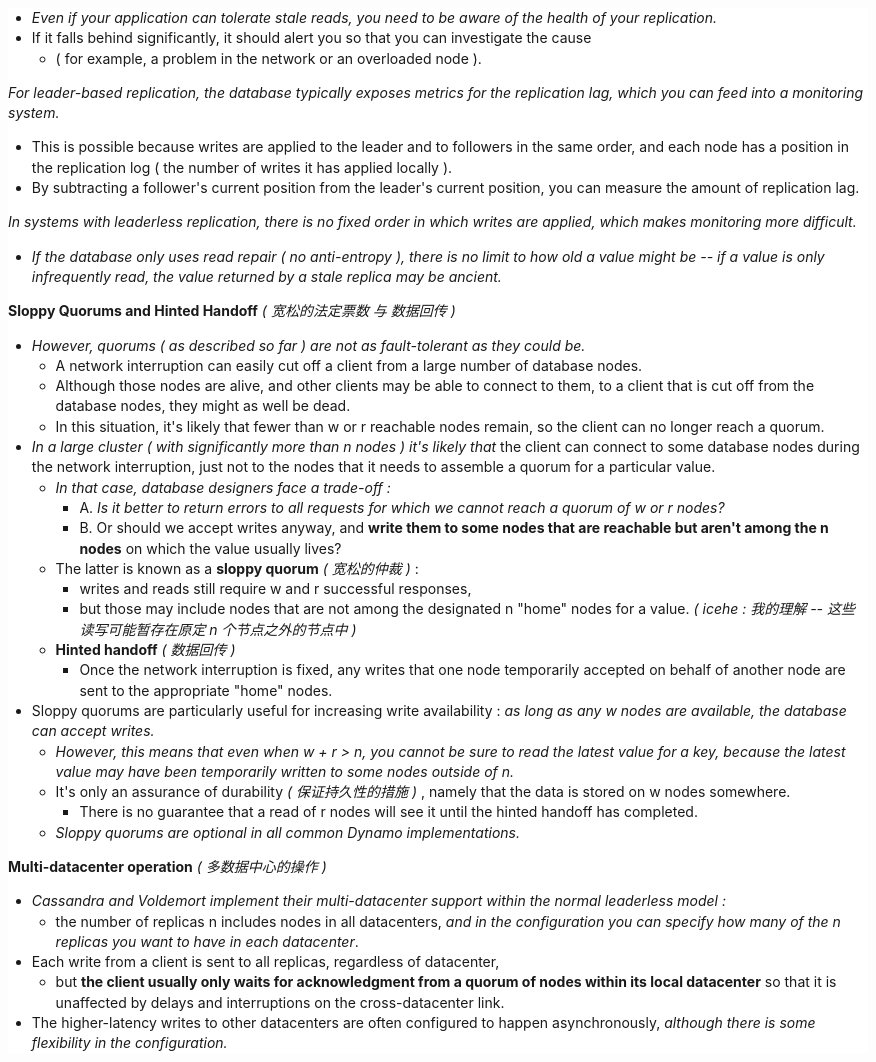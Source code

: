 - _Even if your application can tolerate stale reads, you need to be aware of the health of your replication._
- If it falls behind significantly, it should alert you so that you can investigate the cause
    - ( for example, a problem in the network or an overloaded node ).

_For leader-based replication, the database typically exposes metrics for the replication lag, which you can feed into a monitoring system._

- This is possible because writes are applied to the leader and to followers in the same order, and each node has a position in the replication log ( the number of writes it has applied locally ).
- By subtracting a follower's current position from the leader's current position, you can measure the amount of replication lag.

_In systems with leaderless replication, there is no fixed order in which writes are applied, which makes monitoring more difficult._

- _If the database only uses read repair ( no anti-entropy ), there is no limit to how old a value might be -- if a value is only infrequently read, the value returned by a stale replica may be ancient._

**Sloppy Quorums and Hinted Handoff** _( 宽松的法定票数 与 数据回传 )_

- _However, quorums ( as described so far ) are not as fault-tolerant as they could be._
    - A network interruption can easily cut off a client from a large number of database nodes.
    - Although those nodes are alive, and other clients may be able to connect to them, to a client that is cut off from the database nodes, they might as well be dead.
    - In this situation, it's likely that fewer than w or r reachable nodes remain, so the client can no longer reach a quorum.
- _In a large cluster ( with significantly more than n nodes ) it's likely that_ the client can connect to some database nodes during the network interruption, just not to the nodes that it needs to assemble a quorum for a particular value.
    - _In that case, database designers face a trade-off :_
        - A. _Is it better to return errors to all requests for which we cannot reach a quorum of w or r nodes?_
        - B. Or should we accept writes anyway, and **write them to some nodes that are reachable but aren't among the n nodes** on which the value usually lives?
    - The latter is known as a **sloppy quorum** _( 宽松的仲裁 )_ :
        - writes and reads still require w and r successful responses,
        - but those may include nodes that are not among the designated n "home" nodes for a value. _( icehe : 我的理解 -- 这些读写可能暂存在原定 n 个节点之外的节点中 )_
    - **Hinted handoff** _( 数据回传 )_
        - Once the network interruption is fixed, any writes that one node temporarily accepted on behalf of another node are sent to the appropriate "home" nodes.
- Sloppy quorums are particularly useful for increasing write availability : _as long as any w nodes are available, the database can accept writes._
    - _However, this means that even when w + r > n, you cannot be sure to read the latest value for a key, because the latest value may have been temporarily written to some nodes outside of n._
    - It's only an assurance of durability _( 保证持久性的措施 )_ , namely that the data is stored on w nodes somewhere.
        - There is no guarantee that a read of r nodes will see it until the hinted handoff has completed.
    - _Sloppy quorums are optional in all common Dynamo implementations._

**Multi-datacenter operation** _( 多数据中心的操作 )_

- _Cassandra and Voldemort implement their multi-datacenter support within the normal leaderless model :_
    - the number of replicas n includes nodes in all datacenters, _and in the configuration you can specify how many of the n replicas you want to have in each datacenter_.
- Each write from a client is sent to all replicas, regardless of datacenter,
    - but **the client usually only waits for acknowledgment from a quorum of nodes within its local datacenter** so that it is unaffected by delays and interruptions on the cross-datacenter link.
- The higher-latency writes to other datacenters are often configured to happen asynchronously, _although there is some flexibility in the configuration._

